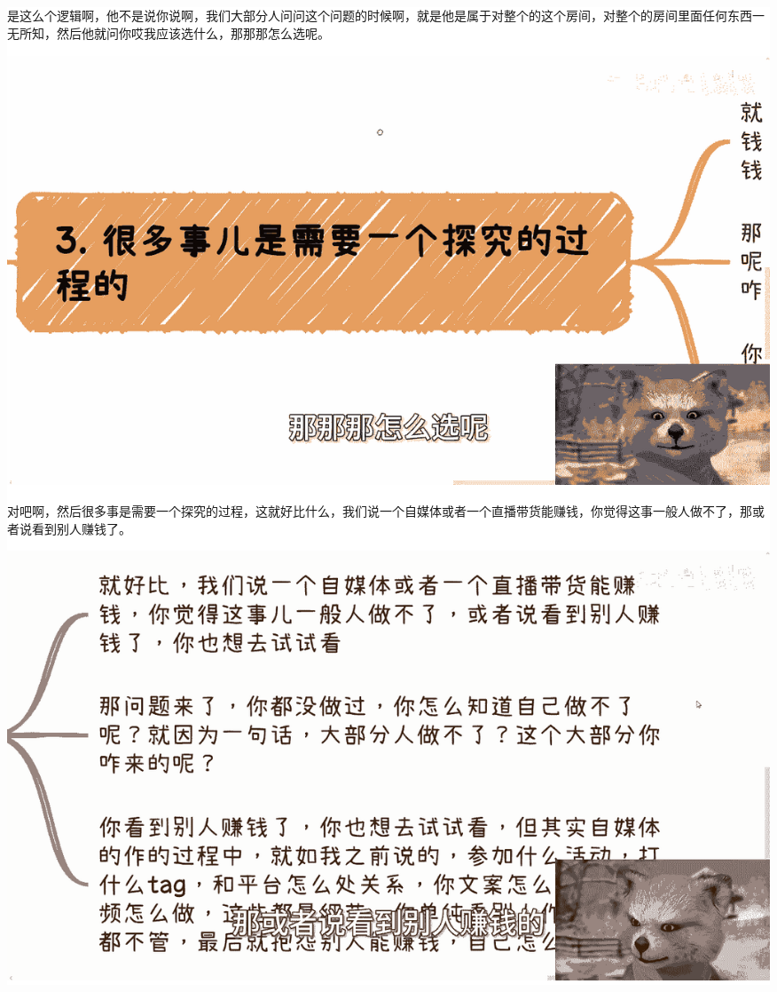 是这么个逻辑啊，他不是说你说啊，我们大部分人问问这个问题的时候啊，就是他是属于对整个的这个房间，对整个的房间里面任何东西一无所知，然后他就问你哎我应该选什么，那那那怎么选呢。



![](img/6d73bad47c39f0f4e8a78b404505006c_17.png)

对吧啊，然后很多事是需要一个探究的过程，这就好比什么，我们说一个自媒体或者一个直播带货能赚钱，你觉得这事一般人做不了，那或者说看到别人赚钱了。



![](img/6d73bad47c39f0f4e8a78b404505006c_19.png)
